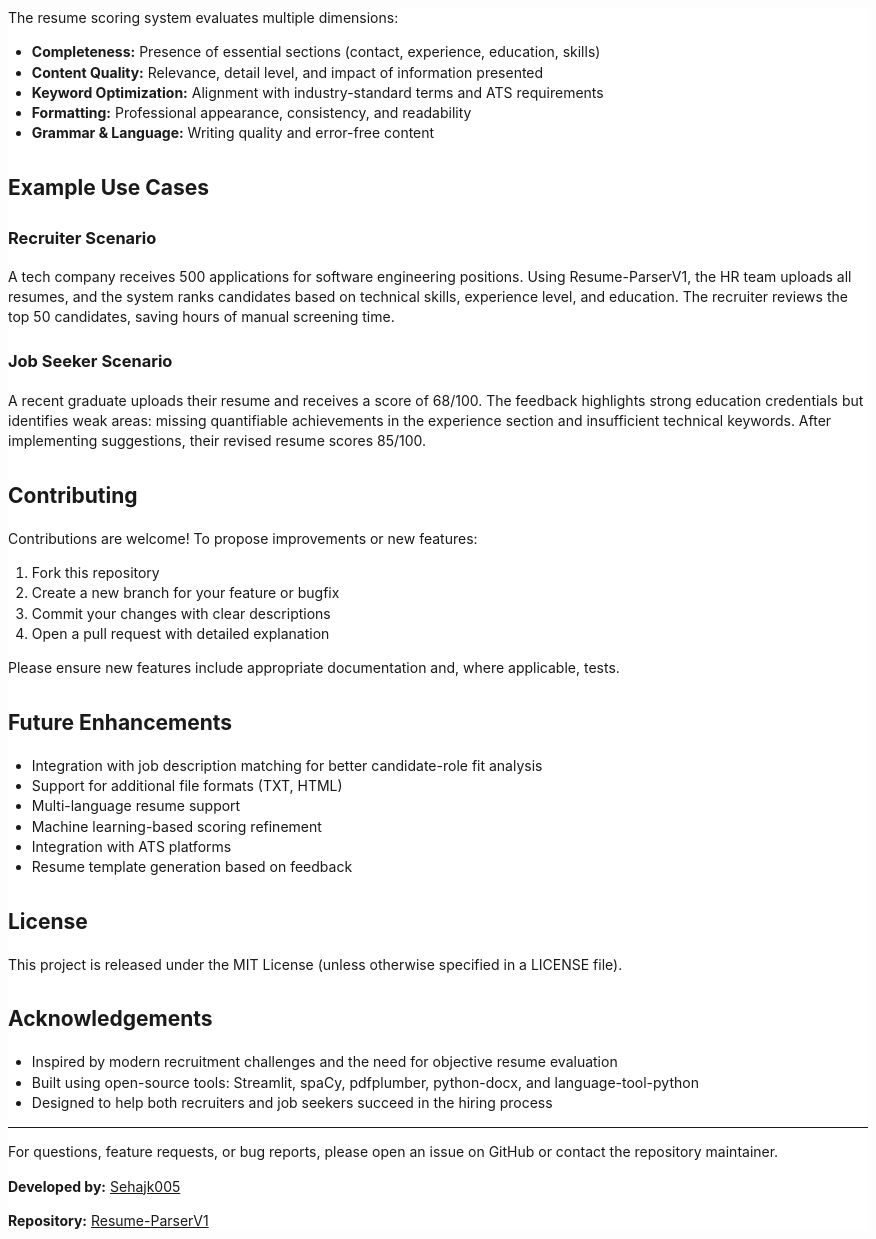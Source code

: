 The resume scoring system evaluates multiple dimensions:

- **Completeness:** Presence of essential sections (contact, experience, education, skills)
- **Content Quality:** Relevance, detail level, and impact of information presented
- **Keyword Optimization:** Alignment with industry-standard terms and ATS requirements
- **Formatting:** Professional appearance, consistency, and readability
- **Grammar & Language:** Writing quality and error-free content

## Example Use Cases

### Recruiter Scenario
A tech company receives 500 applications for software engineering positions. Using Resume-ParserV1, the HR team uploads all resumes, and the system ranks candidates based on technical skills, experience level, and education. The recruiter reviews the top 50 candidates, saving hours of manual screening time.

### Job Seeker Scenario
A recent graduate uploads their resume and receives a score of 68/100. The feedback highlights strong education credentials but identifies weak areas: missing quantifiable achievements in the experience section and insufficient technical keywords. After implementing suggestions, their revised resume scores 85/100.

## Contributing

Contributions are welcome! To propose improvements or new features:

1. Fork this repository
2. Create a new branch for your feature or bugfix
3. Commit your changes with clear descriptions
4. Open a pull request with detailed explanation

Please ensure new features include appropriate documentation and, where applicable, tests.

## Future Enhancements

- Integration with job description matching for better candidate-role fit analysis
- Support for additional file formats (TXT, HTML)
- Multi-language resume support
- Machine learning-based scoring refinement
- Integration with ATS platforms
- Resume template generation based on feedback

## License

This project is released under the MIT License (unless otherwise specified in a LICENSE file).

## Acknowledgements

- Inspired by modern recruitment challenges and the need for objective resume evaluation
- Built using open-source tools: Streamlit, spaCy, pdfplumber, python-docx, and language-tool-python
- Designed to help both recruiters and job seekers succeed in the hiring process

---

For questions, feature requests, or bug reports, please open an issue on GitHub or contact the repository maintainer.

**Developed by:** [Sehajk005](https://github.com/Sehajk005)

**Repository:** [Resume-ParserV1](https://github.com/Sehajk005/Resume-ParserV1)
